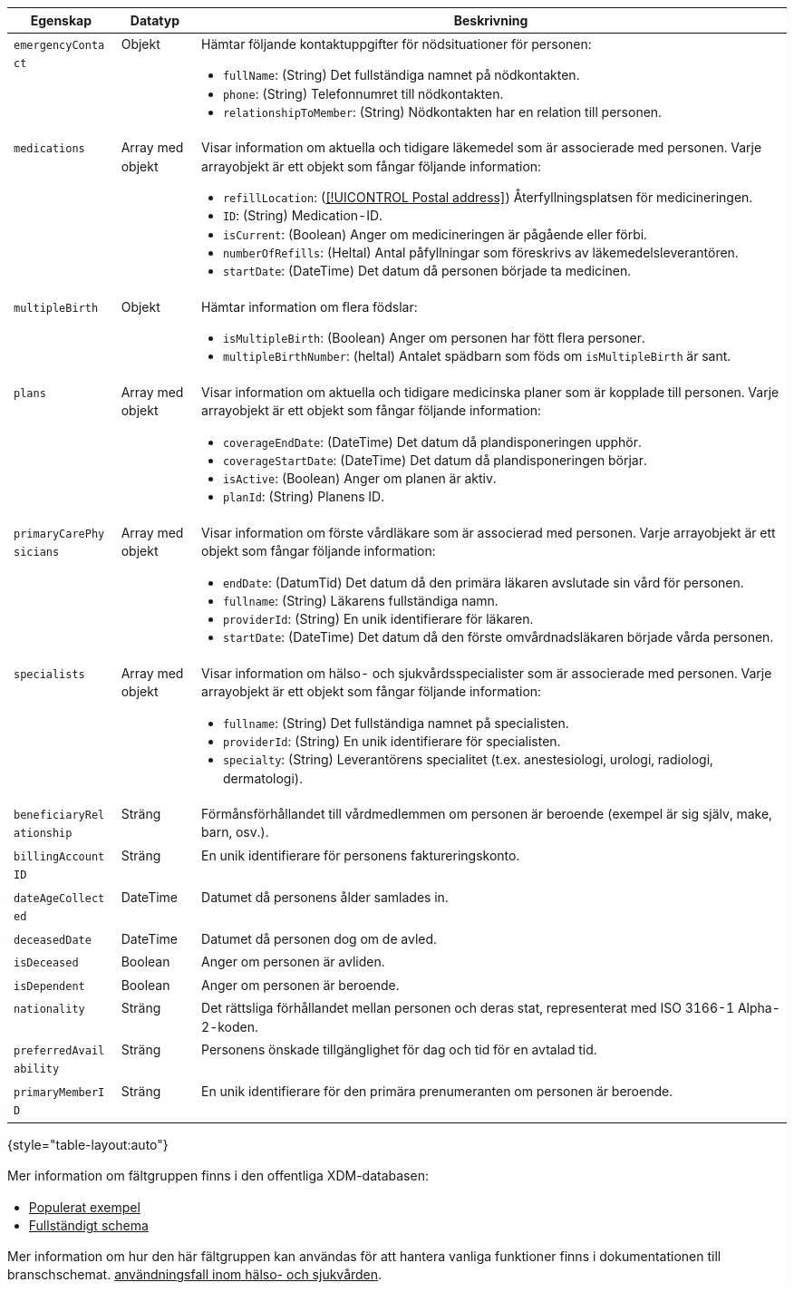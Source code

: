 | Egenskap | Datatyp | Beskrivning |
| --- | --- | --- |
| `emergencyContact` | Objekt | Hämtar följande kontaktuppgifter för nödsituationer för personen: <ul><li>`fullName`: (String) Det fullständiga namnet på nödkontakten.</li><li>`phone`: (String) Telefonnumret till nödkontakten.</li><li>`relationshipToMember`: (String) Nödkontakten har en relation till personen.</li></ul> |
| `medications` | Array med objekt | Visar information om aktuella och tidigare läkemedel som är associerade med personen. Varje arrayobjekt är ett objekt som fångar följande information: <ul><li>`refillLocation`: ([[!UICONTROL Postal address]](../../data-types/postal-address.md)) Återfyllningsplatsen för medicineringen.</li><li>`ID`: (String) Medication-ID.</li><li>`isCurrent`: (Boolean) Anger om medicineringen är pågående eller förbi.</li><li>`numberOfRefills`: (Heltal) Antal påfyllningar som föreskrivs av läkemedelsleverantören.</li><li>`startDate`: (DateTime) Det datum då personen började ta medicinen.</li></ul> |
| `multipleBirth` | Objekt | Hämtar information om flera födslar: <ul><li>`isMultipleBirth`: (Boolean) Anger om personen har fött flera personer.</li><li>`multipleBirthNumber`: (heltal) Antalet spädbarn som föds om `isMultipleBirth` är sant.</li></ul> |
| `plans` | Array med objekt | Visar information om aktuella och tidigare medicinska planer som är kopplade till personen. Varje arrayobjekt är ett objekt som fångar följande information: <ul><li>`coverageEndDate`: (DateTime) Det datum då plandisponeringen upphör.</li><li>`coverageStartDate`: (DateTime) Det datum då plandisponeringen börjar.</li><li>`isActive`: (Boolean) Anger om planen är aktiv.</li><li>`planId`: (String) Planens ID.</li></ul> |
| `primaryCarePhysicians` | Array med objekt | Visar information om förste vårdläkare som är associerad med personen. Varje arrayobjekt är ett objekt som fångar följande information: <ul><li>`endDate`: (DatumTid) Det datum då den primära läkaren avslutade sin vård för personen.</li><li>`fullname`: (String) Läkarens fullständiga namn.</li><li>`providerId`: (String) En unik identifierare för läkaren.</li><li>`startDate`: (DateTime) Det datum då den förste omvårdnadsläkaren började vårda personen.</li></ul> |
| `specialists` | Array med objekt | Visar information om hälso- och sjukvårdsspecialister som är associerade med personen. Varje arrayobjekt är ett objekt som fångar följande information: <ul><li>`fullname`: (String) Det fullständiga namnet på specialisten.</li><li>`providerId`: (String) En unik identifierare för specialisten.</li><li>`specialty`: (String) Leverantörens specialitet (t.ex. anestesiologi, urologi, radiologi, dermatologi).</li></ul> |
| `beneficiaryRelationship` | Sträng | Förmånsförhållandet till vårdmedlemmen om personen är beroende (exempel är sig själv, make, barn, osv.). |
| `billingAccountID` | Sträng | En unik identifierare för personens faktureringskonto. |
| `dateAgeCollected` | DateTime | Datumet då personens ålder samlades in. |
| `deceasedDate` | DateTime | Datumet då personen dog om de avled. |
| `isDeceased` | Boolean | Anger om personen är avliden. |
| `isDependent` | Boolean | Anger om personen är beroende. |
| `nationality` | Sträng | Det rättsliga förhållandet mellan personen och deras stat, representerat med ISO 3166-1 Alpha-2-koden. |
| `preferredAvailability` | Sträng | Personens önskade tillgänglighet för dag och tid för en avtalad tid. |
| `primaryMemberID` | Sträng | En unik identifierare för den primära prenumeranten om personen är beroende. |

{style="table-layout:auto"}

Mer information om fältgruppen finns i den offentliga XDM-databasen:

* [Populerat exempel](https://github.com/adobe/xdm/blob/master/components/fieldgroups/profile/profile-healthcare-member.example.1.json)
* [Fullständigt schema](https://github.com/adobe/xdm/blob/master/components/fieldgroups/profile/profile-healthcare-member.schema.json)

Mer information om hur den här fältgruppen kan användas för att hantera vanliga funktioner finns i dokumentationen till branschschemat. [användningsfall inom hälso- och sjukvården](../../schema/industries/healthcare.md).
